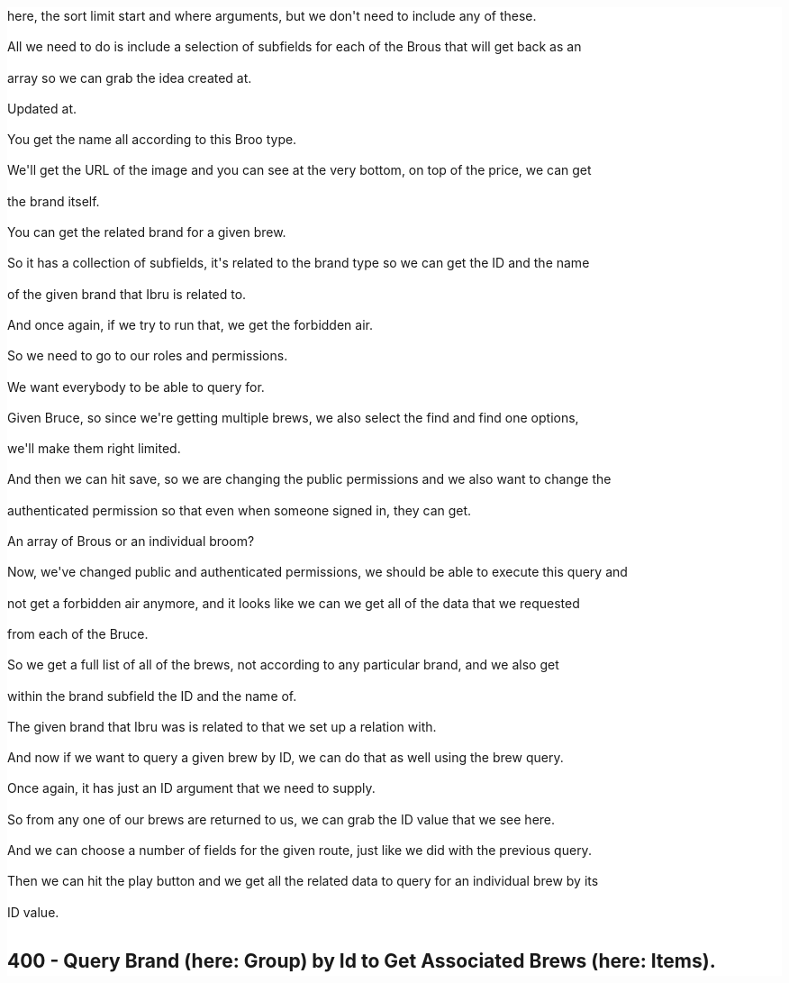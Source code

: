 here, the sort limit start and where arguments, but we don't need to include any of these.

All we need to do is include a selection of subfields for each of the Brous that will get back as an

array so we can grab the idea created at.

Updated at.

You get the name all according to this Broo type.

We'll get the URL of the image and you can see at the very bottom, on top of the price, we can get

the brand itself.

You can get the related brand for a given brew.

So it has a collection of subfields, it's related to the brand type so we can get the ID and the name

of the given brand that Ibru is related to.

And once again, if we try to run that, we get the forbidden air.

So we need to go to our roles and permissions.

We want everybody to be able to query for.

Given Bruce, so since we're getting multiple brews, we also select the find and find one options,

we'll make them right limited.

And then we can hit save, so we are changing the public permissions and we also want to change the

authenticated permission so that even when someone signed in, they can get.

An array of Brous or an individual broom?

Now, we've changed public and authenticated permissions, we should be able to execute this query and

not get a forbidden air anymore, and it looks like we can we get all of the data that we requested

from each of the Bruce.

So we get a full list of all of the brews, not according to any particular brand, and we also get

within the brand subfield the ID and the name of.

The given brand that Ibru was is related to that we set up a relation with.

And now if we want to query a given brew by ID, we can do that as well using the brew query.

Once again, it has just an ID argument that we need to supply.

So from any one of our brews are returned to us, we can grab the ID value that we see here.

And we can choose a number of fields for the given route, just like we did with the previous query.

Then we can hit the play button and we get all the related data to query for an individual brew by its

ID value.

## 400 - Query Brand (here: Group) by Id to Get Associated Brews (here: Items).
